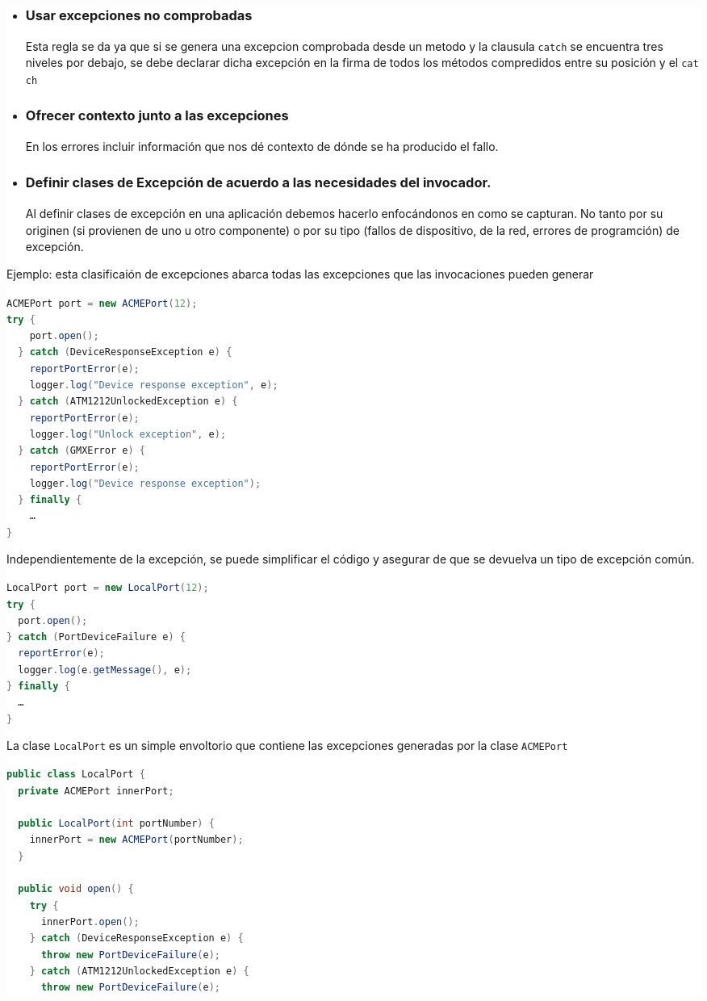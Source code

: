 - ### Usar excepciones no comprobadas

  Esta regla se da ya que si se genera una excepcion comprobada desde un metodo y la clausula `catch` se encuentra tres niveles por debajo, se debe declarar dicha excepción en la firma de todos los métodos compredidos entre su posición y el `catch`

- ### Ofrecer contexto junto a las excepciones

  En los errores incluir información que nos dé contexto de dónde se ha producido el fallo.

- ### Definir clases de Excepción de acuerdo a las necesidades del invocador.
  Al definir clases de excepción en una aplicación debemos hacerlo enfocándonos en como se capturan. No tanto por su originen (si provienen de uno u otro componente) o por su tipo (fallos de dispositivo, de la red, errores de programción) de excepción.

Ejemplo: esta clasificaión de excepciones abarca todas las excepciones que las invocaciones pueden generar

```java
ACMEPort port = new ACMEPort(12);
try {
    port.open();
  } catch (DeviceResponseException e) {
    reportPortError(e);
    logger.log("Device response exception", e);
  } catch (ATM1212UnlockedException e) {
    reportPortError(e);
    logger.log("Unlock exception", e);
  } catch (GMXError e) {
    reportPortError(e);
    logger.log("Device response exception");
  } finally {
    …
}
```

Independientemente de la excepción, se puede simplificar el código y asegurar de que se devuelva un tipo de excepción común.

```java
LocalPort port = new LocalPort(12);
try {
  port.open();
} catch (PortDeviceFailure e) {
  reportError(e);
  logger.log(e.getMessage(), e);
} finally {
  …
}
```

La clase `LocalPort` es un simple envoltorio que contiene las excepciones generadas por la clase `ACMEPort`

```java
public class LocalPort {
  private ACMEPort innerPort;

  public LocalPort(int portNumber) {
    innerPort = new ACMEPort(portNumber);
  }

  public void open() {
    try {
      innerPort.open();
    } catch (DeviceResponseException e) {
      throw new PortDeviceFailure(e);
    } catch (ATM1212UnlockedException e) {
      throw new PortDeviceFailure(e);
```